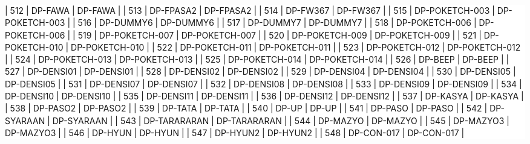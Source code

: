 | 512 | DP-FAWA | DP-FAWA |
| 513 | DP-FPASA2 | DP-FPASA2 |
| 514 | DP-FW367 | DP-FW367 |
| 515 | DP-POKETCH-003 | DP-POKETCH-003 |
| 516 | DP-DUMMY6 | DP-DUMMY6 |
| 517 | DP-DUMMY7 | DP-DUMMY7 |
| 518 | DP-POKETCH-006 | DP-POKETCH-006 |
| 519 | DP-POKETCH-007 | DP-POKETCH-007 |
| 520 | DP-POKETCH-009 | DP-POKETCH-009 |
| 521 | DP-POKETCH-010 | DP-POKETCH-010 |
| 522 | DP-POKETCH-011 | DP-POKETCH-011 |
| 523 | DP-POKETCH-012 | DP-POKETCH-012 |
| 524 | DP-POKETCH-013 | DP-POKETCH-013 |
| 525 | DP-POKETCH-014 | DP-POKETCH-014 |
| 526 | DP-BEEP | DP-BEEP |
| 527 | DP-DENSI01 | DP-DENSI01 |
| 528 | DP-DENSI02 | DP-DENSI02 |
| 529 | DP-DENSI04 | DP-DENSI04 |
| 530 | DP-DENSI05 | DP-DENSI05 |
| 531 | DP-DENSI07 | DP-DENSI07 |
| 532 | DP-DENSI08 | DP-DENSI08 |
| 533 | DP-DENSI09 | DP-DENSI09 |
| 534 | DP-DENSI10 | DP-DENSI10 |
| 535 | DP-DENSI11 | DP-DENSI11 |
| 536 | DP-DENSI12 | DP-DENSI12 |
| 537 | DP-KASYA | DP-KASYA |
| 538 | DP-PASO2 | DP-PASO2 |
| 539 | DP-TATA | DP-TATA |
| 540 | DP-UP | DP-UP |
| 541 | DP-PASO | DP-PASO |
| 542 | DP-SYARAAN | DP-SYARAAN |
| 543 | DP-TARARARAN | DP-TARARARAN |
| 544 | DP-MAZYO | DP-MAZYO |
| 545 | DP-MAZYO3 | DP-MAZYO3 |
| 546 | DP-HYUN | DP-HYUN |
| 547 | DP-HYUN2 | DP-HYUN2 |
| 548 | DP-CON-017 | DP-CON-017 |